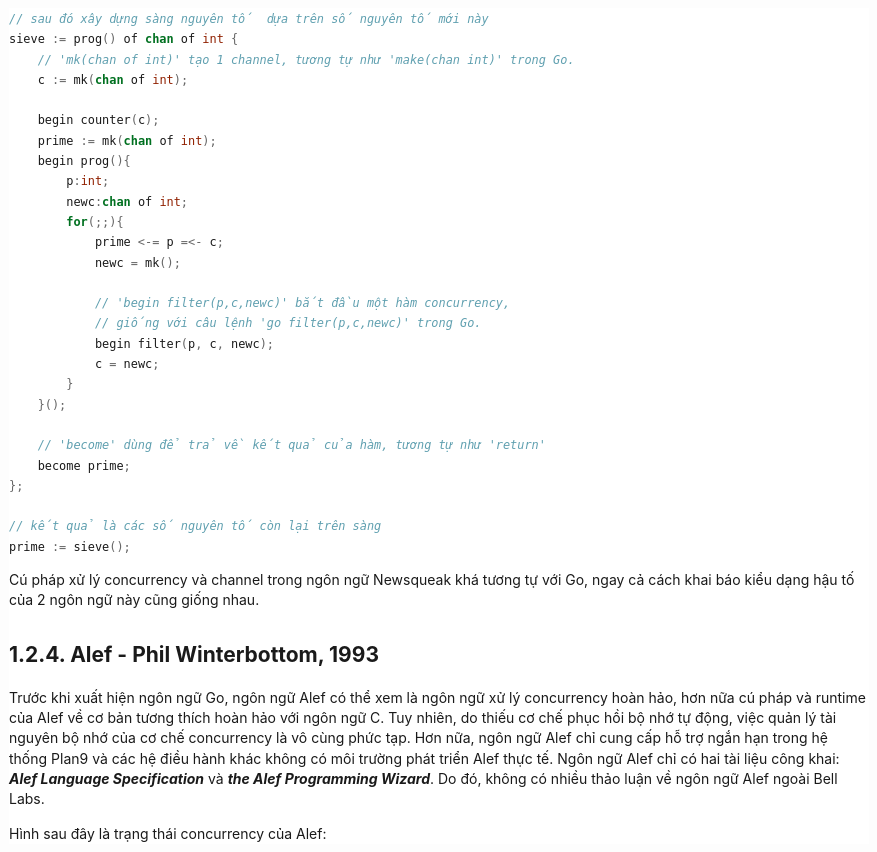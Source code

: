```go
// sau đó xây dựng sàng nguyên tố  dựa trên số nguyên tố mới này
sieve := prog() of chan of int {
    // 'mk(chan of int)' tạo 1 channel, tương tự như 'make(chan int)' trong Go.
    c := mk(chan of int);

    begin counter(c);
    prime := mk(chan of int);
    begin prog(){
        p:int;
        newc:chan of int;
        for(;;){
            prime <-= p =<- c;
            newc = mk();

            // 'begin filter(p,c,newc)' bắt đầu một hàm concurrency,
            // giống với câu lệnh 'go filter(p,c,newc)' trong Go.
            begin filter(p, c, newc);
            c = newc;
        }
    }();
    
    // 'become' dùng để trả về kết quả của hàm, tương tự như 'return'
    become prime;
};

// kết quả là các số nguyên tố còn lại trên sàng
prime := sieve();
```

Cú pháp xử lý concurrency và channel  trong ngôn ngữ Newsqueak khá tương tự với Go, ngay cả cách khai báo kiểu dạng hậu tố của 2 ngôn ngữ này cũng giống nhau.

## 1.2.4. Alef - Phil Winterbottom, 1993

Trước khi xuất hiện ngôn ngữ Go, ngôn ngữ Alef có thể xem là ngôn ngữ xử lý concurrency hoàn hảo, hơn nữa cú pháp và runtime của Alef về cơ bản tương thích hoàn hảo với ngôn ngữ C.  Tuy nhiên, do thiếu cơ chế phục hồi bộ nhớ tự động, việc quản lý tài nguyên bộ nhớ của cơ chế concurrency là vô cùng phức tạp. Hơn nữa, ngôn ngữ Alef chỉ cung cấp hỗ trợ ngắn hạn trong hệ thống Plan9 và các hệ điều hành khác không có môi trường phát triển Alef thực tế. Ngôn ngữ Alef chỉ có hai tài liệu công khai: **_Alef Language Specification_** và **_the Alef Programming Wizard_**. Do đó, không có nhiều thảo luận về ngôn ngữ Alef ngoài Bell Labs.

Hình sau đây là trạng thái concurrency của Alef:

<div align="center">